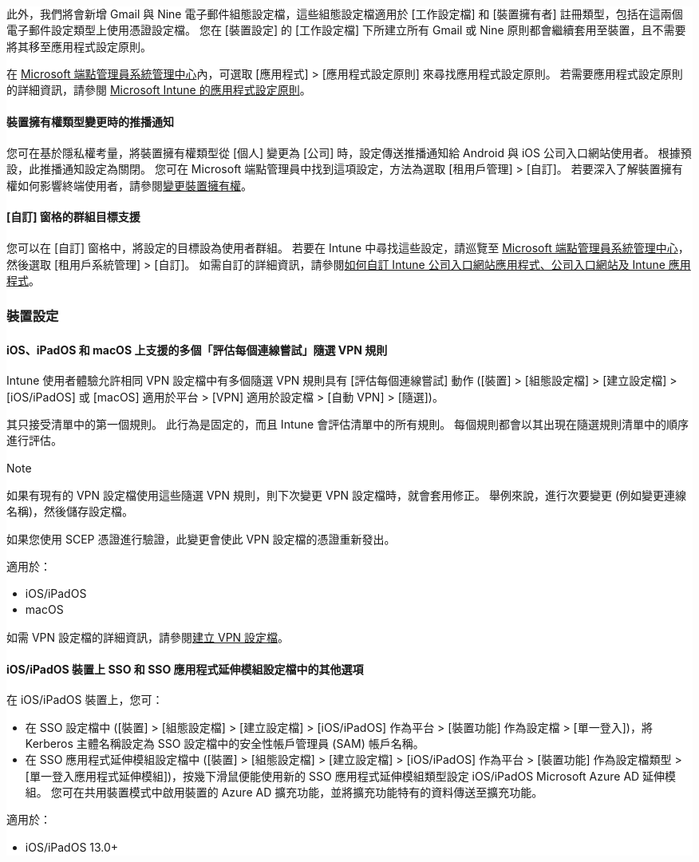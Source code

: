 此外，我們將會新增 Gmail 與 Nine 電子郵件組態設定檔，這些組態設定檔適用於 [工作設定檔] 和 [裝置擁有者] 註冊類型，包括在這兩個電子郵件設定類型上使用憑證設定檔。  您在 [裝置設定] 的 [工作設定檔] 下所建立所有 Gmail 或 Nine 原則都會繼續套用至裝置，且不需要將其移至應用程式設定原則。

在 [Microsoft 端點管理員系統管理中心](https://go.microsoft.com/fwlink/?linkid=2109431)內，可選取 [應用程式] > [應用程式設定原則] 來尋找應用程式設定原則。 若需要應用程式設定原則的詳細資訊，請參閱 [Microsoft Intune 的應用程式設定原則](../apps/app-configuration-policies-overview.md)。

#### <a name="push-notification-when-device-ownership-type-is-changed---5575875---"></a>裝置擁有權類型變更時的推播通知
您可在基於隱私權考量，將裝置擁有權類型從 [個人] 變更為 [公司] 時，設定傳送推播通知給 Android 與 iOS 公司入口網站使用者。 根據預設，此推播通知設定為關閉。 您可在 Microsoft 端點管理員中找到這項設定，方法為選取 [租用戶管理] > [自訂]。 若要深入了解裝置擁有權如何影響終端使用者，請參閱[變更裝置擁有權](../enrollment/corporate-identifiers-add.md#change-device-ownership)。

#### <a name="group-targeting-support-for-customization-pane---4722837----"></a>[自訂] 窗格的群組目標支援
您可以在 [自訂] 窗格中，將設定的目標設為使用者群組。 若要在 Intune 中尋找這些設定，請巡覽至 [Microsoft 端點管理員系統管理中心](https://go.microsoft.com/fwlink/?linkid=2109431)，然後選取 [租用戶系統管理] > [自訂]。 如需自訂的詳細資訊，請參閱[如何自訂 Intune 公司入口網站應用程式、公司入口網站及 Intune 應用程式](../apps/company-portal-app.md)。



### <a name="device-configuration"></a>裝置設定

#### <a name="multiple-evaluate-each-connection-attempt-on-demand-vpn-rules-supported-on-ios-ipados-and-macos---6424615----"></a>iOS、iPadOS 和 macOS 上支援的多個「評估每個連線嘗試」隨選 VPN 規則
Intune 使用者體驗允許相同 VPN 設定檔中有多個隨選 VPN 規則具有 [評估每個連線嘗試] 動作 ([裝置] > [組態設定檔] > [建立設定檔] > [iOS/iPadOS] 或 [macOS] 適用於平台 > [VPN] 適用於設定檔 > [自動 VPN] > [隨選])。

其只接受清單中的第一個規則。 此行為是固定的，而且 Intune 會評估清單中的所有規則。 每個規則都會以其出現在隨選規則清單中的順序進行評估。

> [!NOTE]
> 如果有現有的 VPN 設定檔使用這些隨選 VPN 規則，則下次變更 VPN 設定檔時，就會套用修正。 舉例來說，進行次要變更 (例如變更連線名稱)，然後儲存設定檔。
>
> 如果您使用 SCEP 憑證進行驗證，此變更會使此 VPN 設定檔的憑證重新發出。

適用於：
- iOS/iPadOS
- macOS

如需 VPN 設定檔的詳細資訊，請參閱[建立 VPN 設定檔](../configuration/vpn-settings-configure.md)。

#### <a name="additional-options-in-sso-and-sso-app-extension-profiles-on-iosipados-devices---6504155-----"></a>iOS/iPadOS 裝置上 SSO 和 SSO 應用程式延伸模組設定檔中的其他選項

在 iOS/iPadOS 裝置上，您可：
- 在 SSO 設定檔中 ([裝置] > [組態設定檔] > [建立設定檔] > [iOS/iPadOS] 作為平台 > [裝置功能] 作為設定檔 > [單一登入])，將 Kerberos 主體名稱設定為 SSO 設定檔中的安全性帳戶管理員 (SAM) 帳戶名稱。 
- 在 SSO 應用程式延伸模組設定檔中 ([裝置] > [組態設定檔] > [建立設定檔] > [iOS/iPadOS] 作為平台 > [裝置功能] 作為設定檔類型 > [單一登入應用程式延伸模組])，按幾下滑鼠便能使用新的 SSO 應用程式延伸模組類型設定 iOS/iPadOS Microsoft Azure AD 延伸模組。 您可在共用裝置模式中啟用裝置的 Azure AD 擴充功能，並將擴充功能特有的資料傳送至擴充功能。

適用於：
- iOS/iPadOS 13.0+
